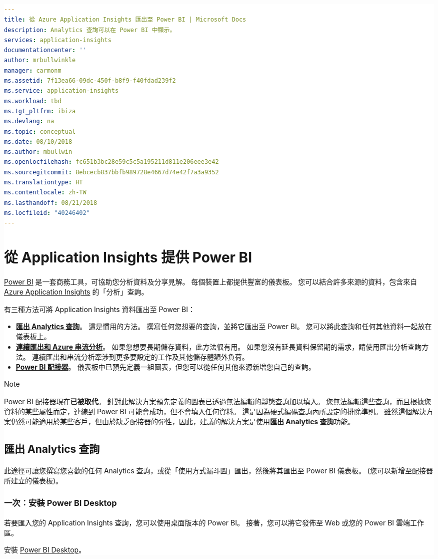 ```yaml
---
title: 從 Azure Application Insights 匯出至 Power BI | Microsoft Docs
description: Analytics 查詢可以在 Power BI 中顯示。
services: application-insights
documentationcenter: ''
author: mrbullwinkle
manager: carmonm
ms.assetid: 7f13ea66-09dc-450f-b8f9-f40fdad239f2
ms.service: application-insights
ms.workload: tbd
ms.tgt_pltfrm: ibiza
ms.devlang: na
ms.topic: conceptual
ms.date: 08/10/2018
ms.author: mbullwin
ms.openlocfilehash: fc651b3bc28e59c5c5a195211d811e206eee3e42
ms.sourcegitcommit: 8ebcecb837bbfb989728e4667d74e42f7a3a9352
ms.translationtype: HT
ms.contentlocale: zh-TW
ms.lasthandoff: 08/21/2018
ms.locfileid: "40246402"
---
```

# <a name="feed-power-bi-from-application-insights"></a>從 Application Insights 提供 Power BI
[Power BI](http://www.powerbi.com/) 是一套商務工具，可協助您分析資料及分享見解。 每個裝置上都提供豐富的儀表板。 您可以結合許多來源的資料，包含來自 [Azure Application Insights](app-insights-overview.md) 的「分析」查詢。

有三種方法可將 Application Insights 資料匯出至 Power BI：

* [**匯出 Analytics 查詢**](#export-analytics-queries)。 這是慣用的方法。 撰寫任何您想要的查詢，並將它匯出至 Power BI。 您可以將此查詢和任何其他資料一起放在儀表板上。
* [**連續匯出和 Azure 串流分析**](app-insights-export-stream-analytics.md)。 如果您想要長期儲存資料，此方法很有用。 如果您沒有延長資料保留期的需求，請使用匯出分析查詢方法。 連續匯出和串流分析牽涉到更多要設定的工作及其他儲存體額外負荷。
* [**Power BI 配接器**](#power-pi-adapter)。 儀表板中已預先定義一組圖表，但您可以從任何其他來源新增您自己的查詢。

> [!NOTE]
> Power BI 配接器現在**已被取代**。 針對此解決方案預先定義的圖表已透過無法編輯的靜態查詢加以填入。 您無法編輯這些查詢，而且根據您資料的某些屬性而定，連線到 Power BI 可能會成功，但不會填入任何資料。 這是因為硬式編碼查詢內所設定的排除準則。 雖然這個解決方案仍然可能適用於某些客戶，但由於缺乏配接器的彈性，因此，建議的解決方案是使用[**匯出 Analytics 查詢**](#export-analytics-queries)功能。

## <a name="export-analytics-queries"></a>匯出 Analytics 查詢
此途徑可讓您撰寫您喜歡的任何 Analytics 查詢，或從「使用方式漏斗圖」匯出，然後將其匯出至 Power BI 儀表板。 (您可以新增至配接器所建立的儀表板)。

### <a name="one-time-install-power-bi-desktop"></a>一次︰安裝 Power BI Desktop
若要匯入您的 Application Insights 查詢，您可以使用桌面版本的 Power BI。 接著，您可以將它發佈至 Web 或您的 Power BI 雲端工作區。 

安裝 [Power BI Desktop](https://powerbi.microsoft.com/en-us/desktop/)。
